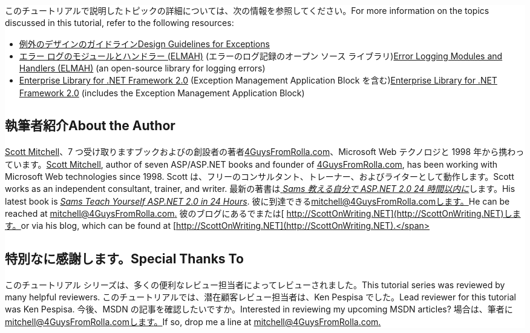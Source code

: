 <span data-ttu-id="fb682-188">このチュートリアルで説明したトピックの詳細については、次の情報を参照してください。</span><span class="sxs-lookup"><span data-stu-id="fb682-188">For more information on the topics discussed in this tutorial, refer to the following resources:</span></span>

- [<span data-ttu-id="fb682-189">例外のデザインのガイドライン</span><span class="sxs-lookup"><span data-stu-id="fb682-189">Design Guidelines for Exceptions</span></span>](https://msdn.microsoft.com/library/ms298399.aspx)
- <span data-ttu-id="fb682-190">[エラー ログのモジュールとハンドラー (ELMAH)](http://workspaces.gotdotnet.com/elmah) (エラーのログ記録のオープン ソース ライブラリ)</span><span class="sxs-lookup"><span data-stu-id="fb682-190">[Error Logging Modules and Handlers (ELMAH)](http://workspaces.gotdotnet.com/elmah) (an open-source library for logging errors)</span></span>
- <span data-ttu-id="fb682-191">[Enterprise Library for .NET Framework 2.0](https://www.microsoft.com/downloads/details.aspx?familyid=5A14E870-406B-4F2A-B723-97BA84AE80B5&amp;displaylang=en) (Exception Management Application Block を含む)</span><span class="sxs-lookup"><span data-stu-id="fb682-191">[Enterprise Library for .NET Framework 2.0](https://www.microsoft.com/downloads/details.aspx?familyid=5A14E870-406B-4F2A-B723-97BA84AE80B5&amp;displaylang=en) (includes the Exception Management Application Block)</span></span>

## <a name="about-the-author"></a><span data-ttu-id="fb682-192">執筆者紹介</span><span class="sxs-lookup"><span data-stu-id="fb682-192">About the Author</span></span>

<span data-ttu-id="fb682-193">[Scott Mitchell](http://www.4guysfromrolla.com/ScottMitchell.shtml)、7 つ受け取りますブックおよびの創設者の著者[4GuysFromRolla.com](http://www.4guysfromrolla.com)、Microsoft Web テクノロジと 1998 年から携わっています。</span><span class="sxs-lookup"><span data-stu-id="fb682-193">[Scott Mitchell](http://www.4guysfromrolla.com/ScottMitchell.shtml), author of seven ASP/ASP.NET books and founder of [4GuysFromRolla.com](http://www.4guysfromrolla.com), has been working with Microsoft Web technologies since 1998.</span></span> <span data-ttu-id="fb682-194">Scott は、フリーのコンサルタント、トレーナー、およびライターとして動作します。</span><span class="sxs-lookup"><span data-stu-id="fb682-194">Scott works as an independent consultant, trainer, and writer.</span></span> <span data-ttu-id="fb682-195">最新の著書は[ *Sams 教える自分で ASP.NET 2.0 24 時間以内に*](https://www.amazon.com/exec/obidos/ASIN/0672327384/4guysfromrollaco)します。</span><span class="sxs-lookup"><span data-stu-id="fb682-195">His latest book is [*Sams Teach Yourself ASP.NET 2.0 in 24 Hours*](https://www.amazon.com/exec/obidos/ASIN/0672327384/4guysfromrollaco).</span></span> <span data-ttu-id="fb682-196">彼に到達できる[mitchell@4GuysFromRolla.comします。](mailto:mitchell@4GuysFromRolla.com)</span><span class="sxs-lookup"><span data-stu-id="fb682-196">He can be reached at [mitchell@4GuysFromRolla.com.](mailto:mitchell@4GuysFromRolla.com)</span></span> <span data-ttu-id="fb682-197">彼のブログにあるでまたは[ http://ScottOnWriting.NET](http://ScottOnWriting.NET)します。</span><span class="sxs-lookup"><span data-stu-id="fb682-197">or via his blog, which can be found at [http://ScottOnWriting.NET](http://ScottOnWriting.NET).</span></span>

## <a name="special-thanks-to"></a><span data-ttu-id="fb682-198">特別なに感謝します。</span><span class="sxs-lookup"><span data-stu-id="fb682-198">Special Thanks To</span></span>

<span data-ttu-id="fb682-199">このチュートリアル シリーズは、多くの便利なレビュー担当者によってレビューされました。</span><span class="sxs-lookup"><span data-stu-id="fb682-199">This tutorial series was reviewed by many helpful reviewers.</span></span> <span data-ttu-id="fb682-200">このチュートリアルでは、潜在顧客レビュー担当者は、Ken Pespisa でした。</span><span class="sxs-lookup"><span data-stu-id="fb682-200">Lead reviewer for this tutorial was Ken Pespisa.</span></span> <span data-ttu-id="fb682-201">今後、MSDN の記事を確認したいですか。</span><span class="sxs-lookup"><span data-stu-id="fb682-201">Interested in reviewing my upcoming MSDN articles?</span></span> <span data-ttu-id="fb682-202">場合は、筆者に[mitchell@4GuysFromRolla.comします。](mailto:mitchell@4GuysFromRolla.com)</span><span class="sxs-lookup"><span data-stu-id="fb682-202">If so, drop me a line at [mitchell@4GuysFromRolla.com.](mailto:mitchell@4GuysFromRolla.com)</span></span>
